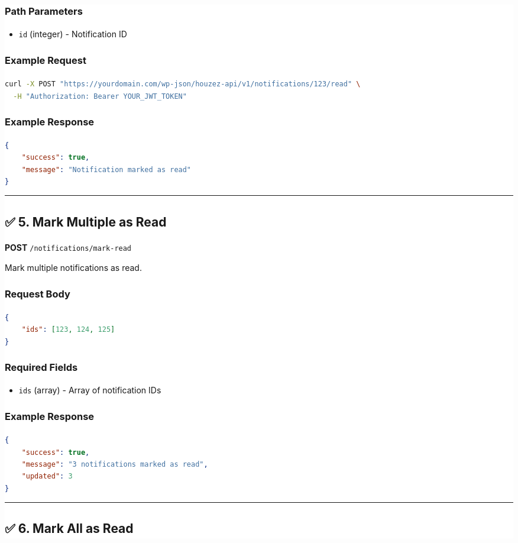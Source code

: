 ### Path Parameters

-   `id` (integer) - Notification ID

### Example Request

```bash
curl -X POST "https://yourdomain.com/wp-json/houzez-api/v1/notifications/123/read" \
  -H "Authorization: Bearer YOUR_JWT_TOKEN"
```

### Example Response

```json
{
    "success": true,
    "message": "Notification marked as read"
}
```

---

## ✅ 5. Mark Multiple as Read

**POST** `/notifications/mark-read`

Mark multiple notifications as read.

### Request Body

```json
{
    "ids": [123, 124, 125]
}
```

### Required Fields

-   `ids` (array) - Array of notification IDs

### Example Response

```json
{
    "success": true,
    "message": "3 notifications marked as read",
    "updated": 3
}
```

---

## ✅ 6. Mark All as Read
